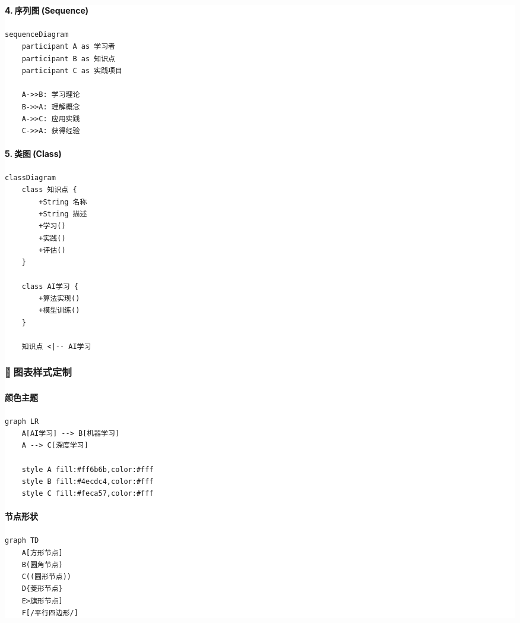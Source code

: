 #### 4. 序列图 (Sequence)
```mermaid
sequenceDiagram
    participant A as 学习者
    participant B as 知识点
    participant C as 实践项目
    
    A->>B: 学习理论
    B->>A: 理解概念
    A->>C: 应用实践
    C->>A: 获得经验
```

#### 5. 类图 (Class)
```mermaid
classDiagram
    class 知识点 {
        +String 名称
        +String 描述
        +学习()
        +实践()
        +评估()
    }
    
    class AI学习 {
        +算法实现()
        +模型训练()
    }
    
    知识点 <|-- AI学习
```

### 🎨 图表样式定制

#### 颜色主题
```mermaid
graph LR
    A[AI学习] --> B[机器学习]
    A --> C[深度学习]
    
    style A fill:#ff6b6b,color:#fff
    style B fill:#4ecdc4,color:#fff
    style C fill:#feca57,color:#fff
```

#### 节点形状
```mermaid
graph TD
    A[方形节点]
    B(圆角节点)
    C((圆形节点))
    D{菱形节点}
    E>旗形节点]
    F[/平行四边形/]
```
